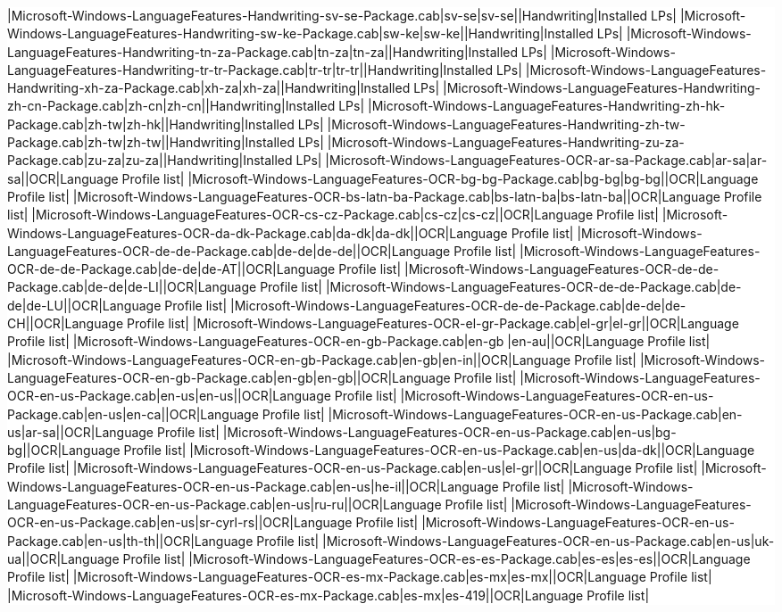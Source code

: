 |Microsoft-Windows-LanguageFeatures-Handwriting-sv-se-Package.cab|sv-se|sv-se||Handwriting|Installed LPs|
|Microsoft-Windows-LanguageFeatures-Handwriting-sw-ke-Package.cab|sw-ke|sw-ke||Handwriting|Installed LPs|
|Microsoft-Windows-LanguageFeatures-Handwriting-tn-za-Package.cab|tn-za|tn-za||Handwriting|Installed LPs|
|Microsoft-Windows-LanguageFeatures-Handwriting-tr-tr-Package.cab|tr-tr|tr-tr||Handwriting|Installed LPs|
|Microsoft-Windows-LanguageFeatures-Handwriting-xh-za-Package.cab|xh-za|xh-za||Handwriting|Installed LPs|
|Microsoft-Windows-LanguageFeatures-Handwriting-zh-cn-Package.cab|zh-cn|zh-cn||Handwriting|Installed LPs|
|Microsoft-Windows-LanguageFeatures-Handwriting-zh-hk-Package.cab|zh-tw|zh-hk||Handwriting|Installed LPs|
|Microsoft-Windows-LanguageFeatures-Handwriting-zh-tw-Package.cab|zh-tw|zh-tw||Handwriting|Installed LPs|
|Microsoft-Windows-LanguageFeatures-Handwriting-zu-za-Package.cab|zu-za|zu-za||Handwriting|Installed LPs|
|Microsoft-Windows-LanguageFeatures-OCR-ar-sa-Package.cab|ar-sa|ar-sa||OCR|Language Profile list|
|Microsoft-Windows-LanguageFeatures-OCR-bg-bg-Package.cab|bg-bg|bg-bg||OCR|Language Profile list|
|Microsoft-Windows-LanguageFeatures-OCR-bs-latn-ba-Package.cab|bs-latn-ba|bs-latn-ba||OCR|Language Profile list|
|Microsoft-Windows-LanguageFeatures-OCR-cs-cz-Package.cab|cs-cz|cs-cz||OCR|Language Profile list|
|Microsoft-Windows-LanguageFeatures-OCR-da-dk-Package.cab|da-dk|da-dk||OCR|Language Profile list|
|Microsoft-Windows-LanguageFeatures-OCR-de-de-Package.cab|de-de|de-de||OCR|Language Profile list|
|Microsoft-Windows-LanguageFeatures-OCR-de-de-Package.cab|de-de|de-AT||OCR|Language Profile list|
|Microsoft-Windows-LanguageFeatures-OCR-de-de-Package.cab|de-de|de-LI||OCR|Language Profile list|
|Microsoft-Windows-LanguageFeatures-OCR-de-de-Package.cab|de-de|de-LU||OCR|Language Profile list|
|Microsoft-Windows-LanguageFeatures-OCR-de-de-Package.cab|de-de|de-CH||OCR|Language Profile list|
|Microsoft-Windows-LanguageFeatures-OCR-el-gr-Package.cab|el-gr|el-gr||OCR|Language Profile list|
|Microsoft-Windows-LanguageFeatures-OCR-en-gb-Package.cab|en-gb |en-au||OCR|Language Profile list|
|Microsoft-Windows-LanguageFeatures-OCR-en-gb-Package.cab|en-gb|en-in||OCR|Language Profile list|
|Microsoft-Windows-LanguageFeatures-OCR-en-gb-Package.cab|en-gb|en-gb||OCR|Language Profile list|
|Microsoft-Windows-LanguageFeatures-OCR-en-us-Package.cab|en-us|en-us||OCR|Language Profile list|
|Microsoft-Windows-LanguageFeatures-OCR-en-us-Package.cab|en-us|en-ca||OCR|Language Profile list|
|Microsoft-Windows-LanguageFeatures-OCR-en-us-Package.cab|en-us|ar-sa||OCR|Language Profile list|
|Microsoft-Windows-LanguageFeatures-OCR-en-us-Package.cab|en-us|bg-bg||OCR|Language Profile list|
|Microsoft-Windows-LanguageFeatures-OCR-en-us-Package.cab|en-us|da-dk||OCR|Language Profile list|
|Microsoft-Windows-LanguageFeatures-OCR-en-us-Package.cab|en-us|el-gr||OCR|Language Profile list|
|Microsoft-Windows-LanguageFeatures-OCR-en-us-Package.cab|en-us|he-il||OCR|Language Profile list|
|Microsoft-Windows-LanguageFeatures-OCR-en-us-Package.cab|en-us|ru-ru||OCR|Language Profile list|
|Microsoft-Windows-LanguageFeatures-OCR-en-us-Package.cab|en-us|sr-cyrl-rs||OCR|Language Profile list|
|Microsoft-Windows-LanguageFeatures-OCR-en-us-Package.cab|en-us|th-th||OCR|Language Profile list|
|Microsoft-Windows-LanguageFeatures-OCR-en-us-Package.cab|en-us|uk-ua||OCR|Language Profile list|
|Microsoft-Windows-LanguageFeatures-OCR-es-es-Package.cab|es-es|es-es||OCR|Language Profile list|
|Microsoft-Windows-LanguageFeatures-OCR-es-mx-Package.cab|es-mx|es-mx||OCR|Language Profile list|
|Microsoft-Windows-LanguageFeatures-OCR-es-mx-Package.cab|es-mx|es-419||OCR|Language Profile list|